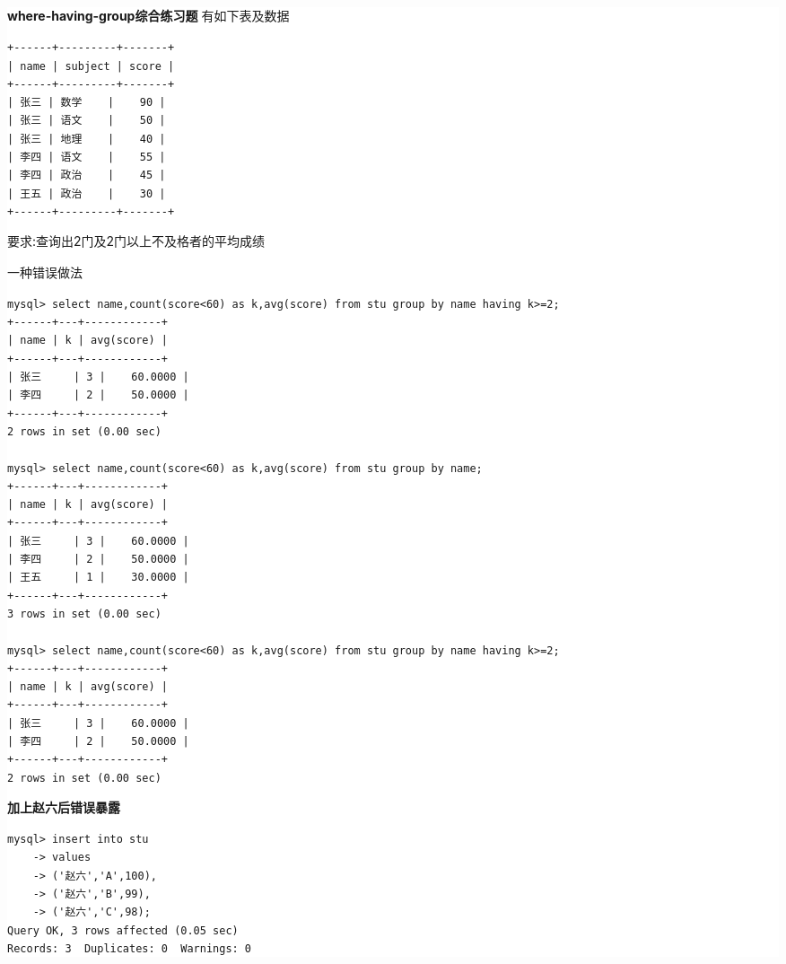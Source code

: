 **where-having-group综合练习题**
有如下表及数据
```
+------+---------+-------+
| name | subject | score |
+------+---------+-------+
| 张三 | 数学    |    90 |
| 张三 | 语文    |    50 |
| 张三 | 地理    |    40 |
| 李四 | 语文    |    55 |
| 李四 | 政治    |    45 |
| 王五 | 政治    |    30 |
+------+---------+-------+
```

要求:查询出2门及2门以上不及格者的平均成绩

一种错误做法
```
mysql> select name,count(score<60) as k,avg(score) from stu group by name having k>=2;
+------+---+------------+
| name | k | avg(score) |
+------+---+------------+
| 张三     | 3 |    60.0000 |
| 李四     | 2 |    50.0000 |
+------+---+------------+
2 rows in set (0.00 sec)

mysql> select name,count(score<60) as k,avg(score) from stu group by name;
+------+---+------------+
| name | k | avg(score) |
+------+---+------------+
| 张三     | 3 |    60.0000 |
| 李四     | 2 |    50.0000 |
| 王五     | 1 |    30.0000 |
+------+---+------------+
3 rows in set (0.00 sec)

mysql> select name,count(score<60) as k,avg(score) from stu group by name having k>=2;
+------+---+------------+
| name | k | avg(score) |
+------+---+------------+
| 张三     | 3 |    60.0000 |
| 李四     | 2 |    50.0000 |
+------+---+------------+
2 rows in set (0.00 sec)
```

**加上赵六后错误暴露**
```
mysql> insert into stu 
    -> values 
    -> ('赵六','A',100),
    -> ('赵六','B',99),
    -> ('赵六','C',98);
Query OK, 3 rows affected (0.05 sec)
Records: 3  Duplicates: 0  Warnings: 0
```
